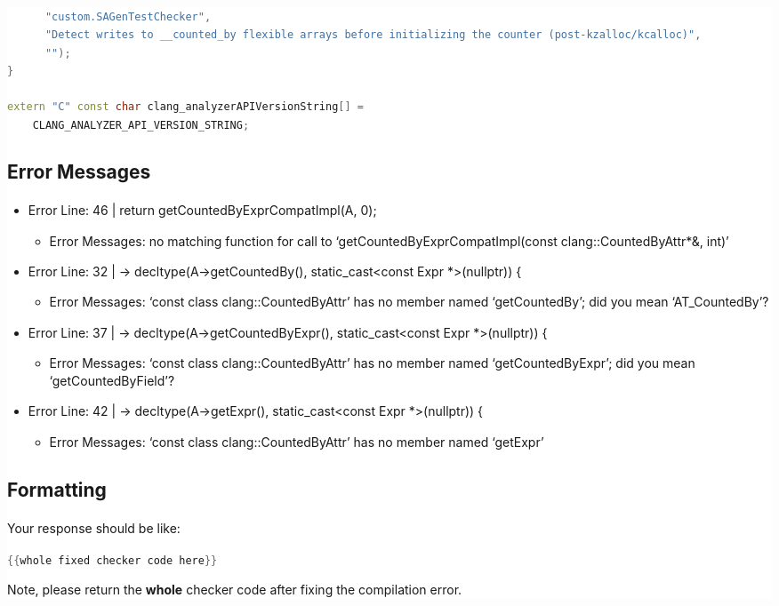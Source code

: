 ```cpp
      "custom.SAGenTestChecker",
      "Detect writes to __counted_by flexible arrays before initializing the counter (post-kzalloc/kcalloc)",
      "");
}

extern "C" const char clang_analyzerAPIVersionString[] =
    CLANG_ANALYZER_API_VERSION_STRING;

```

## Error Messages

- Error Line: 46 |   return getCountedByExprCompatImpl(A, 0);

	- Error Messages: no matching function for call to ‘getCountedByExprCompatImpl(const clang::CountedByAttr*&, int)’

- Error Line: 32 |     -> decltype(A->getCountedBy(), static_cast<const Expr *>(nullptr)) {

	- Error Messages: ‘const class clang::CountedByAttr’ has no member named ‘getCountedBy’; did you mean ‘AT_CountedBy’?

- Error Line: 37 |     -> decltype(A->getCountedByExpr(), static_cast<const Expr *>(nullptr)) {

	- Error Messages: ‘const class clang::CountedByAttr’ has no member named ‘getCountedByExpr’; did you mean ‘getCountedByField’?

- Error Line: 42 |     -> decltype(A->getExpr(), static_cast<const Expr *>(nullptr)) {

	- Error Messages: ‘const class clang::CountedByAttr’ has no member named ‘getExpr’



## Formatting

Your response should be like:

```cpp
{{whole fixed checker code here}}
```

Note, please return the **whole** checker code after fixing the compilation error.
